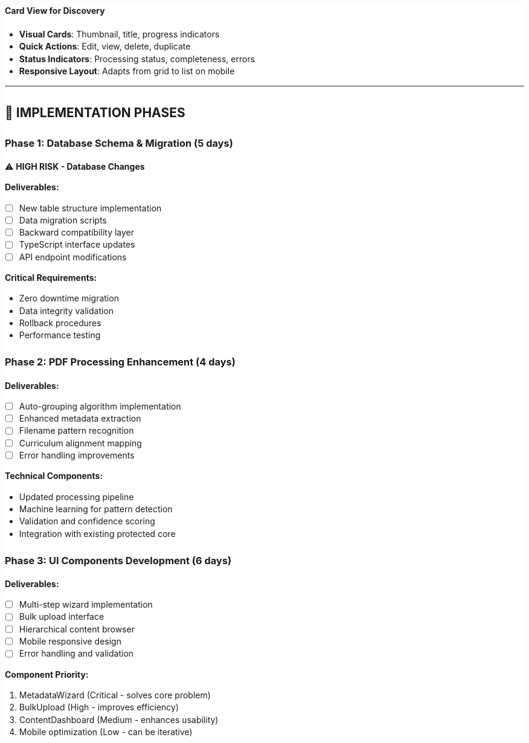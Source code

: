 #### **Card View for Discovery**
- **Visual Cards**: Thumbnail, title, progress indicators
- **Quick Actions**: Edit, view, delete, duplicate
- **Status Indicators**: Processing status, completeness, errors
- **Responsive Layout**: Adapts from grid to list on mobile

---

## 🔧 IMPLEMENTATION PHASES

### **Phase 1: Database Schema & Migration** (5 days)
⚠️ **HIGH RISK - Database Changes**

**Deliverables:**
- [ ] New table structure implementation
- [ ] Data migration scripts
- [ ] Backward compatibility layer
- [ ] TypeScript interface updates
- [ ] API endpoint modifications

**Critical Requirements:**
- Zero downtime migration
- Data integrity validation
- Rollback procedures
- Performance testing

### **Phase 2: PDF Processing Enhancement** (4 days)

**Deliverables:**
- [ ] Auto-grouping algorithm implementation
- [ ] Enhanced metadata extraction
- [ ] Filename pattern recognition
- [ ] Curriculum alignment mapping
- [ ] Error handling improvements

**Technical Components:**
- Updated processing pipeline
- Machine learning for pattern detection
- Validation and confidence scoring
- Integration with existing protected core

### **Phase 3: UI Components Development** (6 days)

**Deliverables:**
- [ ] Multi-step wizard implementation
- [ ] Bulk upload interface
- [ ] Hierarchical content browser
- [ ] Mobile responsive design
- [ ] Error handling and validation

**Component Priority:**
1. MetadataWizard (Critical - solves core problem)
2. BulkUpload (High - improves efficiency)
3. ContentDashboard (Medium - enhances usability)
4. Mobile optimization (Low - can be iterative)
